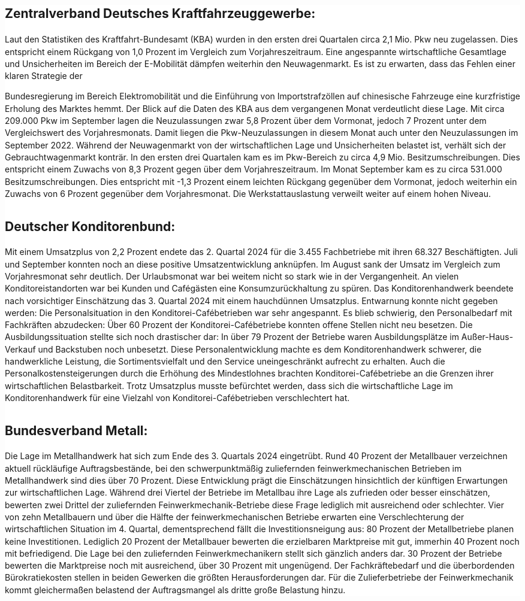 ## Zentralverband Deutsches Kraftfahrzeuggewerbe:

Laut den Statistiken des Kraftfahrt-Bundesamt (KBA) wurden in den ersten drei Quartalen circa 2,1 Mio. Pkw neu zugelassen. Dies entspricht einem Rückgang von 1,0 Prozent im Vergleich zum Vorjahreszeitraum. Eine angespannte wirtschaftliche Gesamtlage und Unsicherheiten im Bereich der E-Mobilität dämpfen weiterhin den Neuwagenmarkt. Es ist zu erwarten, dass das Fehlen einer klaren Strategie der

Bundesregierung im Bereich Elektromobilität und die Einführung von Importstrafzöllen auf chinesische Fahrzeuge eine kurzfristige Erholung des Marktes hemmt. Der Blick auf die Daten des KBA aus dem vergangenen Monat verdeutlicht diese Lage. Mit circa 209.000 Pkw im September lagen die Neuzulassungen zwar 5,8 Prozent über dem Vormonat, jedoch 7 Prozent unter dem Vergleichswert des Vorjahresmonats. Damit liegen die Pkw-Neuzulassungen in diesem Monat auch unter den Neuzulassungen im September 2022. Während der Neuwagenmarkt von der wirtschaftlichen Lage und Unsicherheiten belastet ist, verhält sich der Gebrauchtwagenmarkt konträr. In den ersten drei Quartalen kam es im Pkw-Bereich zu circa 4,9 Mio. Besitzumschreibungen. Dies entspricht einem Zuwachs von 8,3 Prozent gegen über dem Vorjahreszeitraum. Im Monat September kam es zu circa 531.000 Besitzumschreibungen. Dies entspricht mit -1,3 Prozent einem leichten Rückgang gegenüber dem Vormonat, jedoch weiterhin ein Zuwachs von 6 Prozent gegenüber dem Vorjahresmonat. Die Werkstattauslastung verweilt weiter auf einem hohen Niveau.

## Deutscher Konditorenbund:

Mit einem Umsatzplus von 2,2 Prozent endete das 2. Quartal 2024 für die 3.455 Fachbetriebe mit ihren 68.327 Beschäftigten. Juli und September konnten noch an diese positive Umsatzentwicklung anknüpfen. Im August sank der Umsatz im Vergleich zum Vorjahresmonat sehr deutlich. Der Urlaubsmonat war bei weitem nicht so stark wie in der Vergangenheit. An vielen Konditoreistandorten war bei Kunden und Cafégästen eine Konsumzurückhaltung zu spüren. Das Konditorenhandwerk beendete nach vorsichtiger Einschätzung das 3. Quartal 2024 mit einem hauchdünnen Umsatzplus. Entwarnung konnte nicht gegeben werden: Die Personalsituation in den Konditorei-Cafébetrieben war sehr angespannt. Es blieb schwierig, den Personalbedarf mit Fachkräften abzudecken: Über 60 Prozent der Konditorei-Cafébetriebe konnten offene Stellen nicht neu besetzen. Die Ausbildungssituation stellte sich noch drastischer dar: In über 79 Prozent der Betriebe waren Ausbildungsplätze im Außer-Haus-Verkauf und Backstuben noch unbesetzt. Diese Personalentwicklung machte es dem Konditorenhandwerk schwerer, die handwerkliche Leistung, die Sortimentsvielfalt und den Service uneingeschränkt aufrecht zu erhalten. Auch die Personalkostensteigerungen durch die Erhöhung des Mindestlohnes brachten Konditorei-Cafébetriebe an die Grenzen ihrer wirtschaftlichen Belastbarkeit. Trotz Umsatzplus musste befürchtet werden, dass sich die wirtschaftliche Lage im Konditorenhandwerk für eine Vielzahl von Konditorei-Cafébetrieben verschlechtert hat.

## Bundesverband Metall:

Die Lage im Metallhandwerk hat sich zum Ende des 3. Quartals 2024 eingetrübt. Rund 40 Prozent der Metallbauer verzeichnen aktuell rückläufige Auftragsbestände, bei den schwerpunktmäßig zuliefernden feinwerkmechanischen Betrieben im Metallhandwerk sind dies über 70 Prozent. Diese Entwicklung prägt die Einschätzungen hinsichtlich der künftigen Erwartungen zur wirtschaftlichen Lage. Während drei Viertel der Betriebe im Metallbau ihre Lage als zufrieden oder besser einschätzen, bewerten zwei Drittel der zuliefernden Feinwerkmechanik-Betriebe diese Frage lediglich mit ausreichend oder schlechter. Vier von zehn Metallbauern und über die Hälfte der feinwerkmechanischen Betriebe erwarten eine Verschlechterung der wirtschaftlichen Situation im 4. Quartal, dementsprechend fällt die Investitionsneigung aus: 80 Prozent der Metallbetriebe planen keine Investitionen. Lediglich 20 Prozent der Metallbauer bewerten die erzielbaren Marktpreise mit gut, immerhin 40 Prozent noch mit befriedigend. Die Lage bei den zuliefernden Feinwerkmechanikern stellt sich gänzlich anders dar. 30 Prozent der Betriebe bewerten die Marktpreise noch mit ausreichend, über 30 Prozent mit ungenügend. Der Fachkräftebedarf und die überbordenden Bürokratiekosten stellen in beiden Gewerken die größten Herausforderungen dar. Für die Zulieferbetriebe der Feinwerkmechanik kommt gleichermaßen belastend der Auftragsmangel als dritte große Belastung hinzu.
